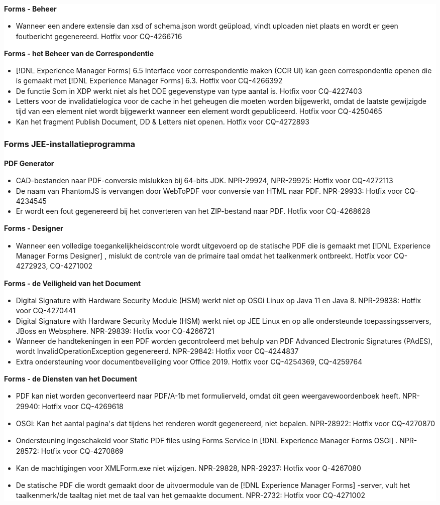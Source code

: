 **Forms - Beheer**

* Wanneer een andere extensie dan xsd of schema.json wordt geüpload, vindt uploaden niet plaats en wordt er geen foutbericht gegenereerd. Hotfix voor CQ-4266716

**Forms - het Beheer van de Correspondentie**

* [!DNL Experience Manager Forms] 6.5 Interface voor correspondentie maken (CCR UI) kan geen correspondentie openen die is gemaakt met [!DNL Experience Manager Forms] 6.3. Hotfix voor CQ-4266392
* De functie Som in XDP werkt niet als het DDE gegevenstype van type aantal is. Hotfix voor CQ-4227403
* Letters voor de invalidatielogica voor de cache in het geheugen die moeten worden bijgewerkt, omdat de laatste gewijzigde tijd van een element niet wordt bijgewerkt wanneer een element wordt gepubliceerd. Hotfix voor CQ-4250465
* Kan het fragment Publish Document, DD &amp; Letters niet openen. Hotfix voor CQ-4272893

### Forms JEE-installatieprogramma

**PDF Generator**

* CAD-bestanden naar PDF-conversie mislukken bij 64-bits JDK. NPR-29924, NPR-29925: Hotfix voor CQ-4272113
* De naam van PhantomJS is vervangen door WebToPDF voor conversie van HTML naar PDF. NPR-29933: Hotfix voor CQ-4234545
* Er wordt een fout gegenereerd bij het converteren van het ZIP-bestand naar PDF. Hotfix voor CQ-4268628

**Forms - Designer**

* Wanneer een volledige toegankelijkheidscontrole wordt uitgevoerd op de statische PDF die is gemaakt met [!DNL Experience Manager Forms Designer] , mislukt de controle van de primaire taal omdat het taalkenmerk ontbreekt. Hotfix voor CQ-4272923, CQ-4271002

**Forms - de Veiligheid van het Document**

* Digital Signature with Hardware Security Module (HSM) werkt niet op OSGi Linux op Java 11 en Java 8\. NPR-29838: Hotfix voor CQ-4270441
* Digital Signature with Hardware Security Module (HSM) werkt niet op JEE Linux en op alle ondersteunde toepassingsservers, JBoss en Websphere. NPR-29839: Hotfix voor CQ-4266721
* Wanneer de handtekeningen in een PDF worden gecontroleerd met behulp van PDF Advanced Electronic Signatures (PAdES), wordt InvalidOperationException gegenereerd. NPR-29842: Hotfix voor CQ-4244837
* Extra ondersteuning voor documentbeveiliging voor Office 2019\. Hotfix voor CQ-4254369, CQ-4259764

**Forms - de Diensten van het Document**

* PDF kan niet worden geconverteerd naar PDF/A-1b met formulierveld, omdat dit geen weergavewoordenboek heeft. NPR-29940: Hotfix voor CQ-4269618

* OSGi: Kan het aantal pagina&#39;s dat tijdens het renderen wordt gegenereerd, niet bepalen. NPR-28922: Hotfix voor CQ-4270870
* Ondersteuning ingeschakeld voor Static PDF files using Forms Service in [!DNL Experience Manager Forms OSGi] . NPR-28572: Hotfix voor CQ-4270869
* Kan de machtigingen voor XMLForm.exe niet wijzigen. NPR-29828, NPR-29237: Hotfix voor Q-4267080
* De statische PDF die wordt gemaakt door de uitvoermodule van de [!DNL Experience Manager Forms] -server, vult het taalkenmerk/de taaltag niet met de taal van het gemaakte document. NPR-2732: Hotfix voor CQ-4271002
